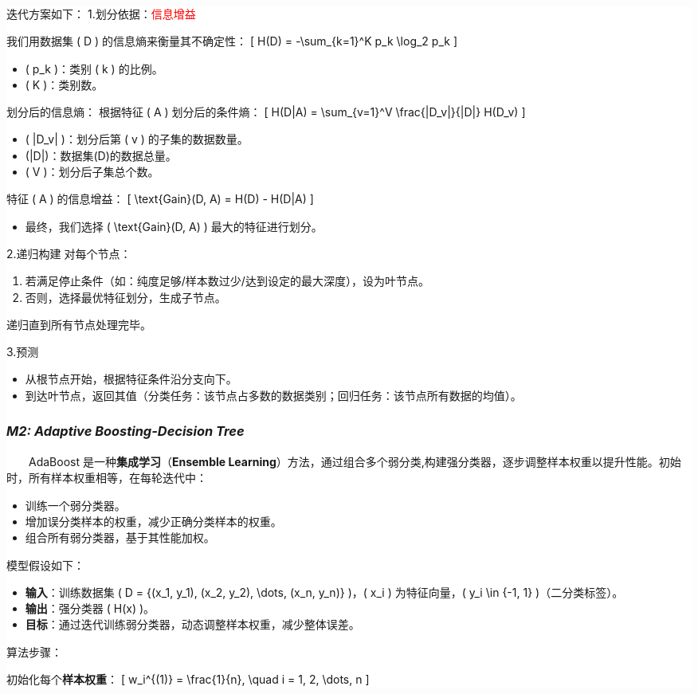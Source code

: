 迭代方案如下：
1.划分依据：<font color=Red>信息增益</font>

我们用数据集 \( D \) 的信息熵来衡量其不确定性：
\[
H(D) = -\sum_{k=1}^K p_k \log_2 p_k
\]
- \( p_k \)：类别 \( k \) 的比例。
- \( K \)：类别数。

划分后的信息熵：
根据特征 \( A \) 划分后的条件熵：
\[
H(D|A) = \sum_{v=1}^V \frac{|D_v|}{|D|} H(D_v)
\]
- \( |D_v| \)：划分后第 \( v \) 的子集的数据数量。
- \(|D|\)：数据集\(D\)的数据总量。
- \( V \)：划分后子集总个数。

特征 \( A \) 的信息增益：
\[
\text{Gain}(D, A) = H(D) - H(D|A)
\]
- 最终，我们选择 \( \text{Gain}(D, A) \) 最大的特征进行划分。

2.递归构建
对每个节点：
  1. 若满足停止条件（如：纯度足够/样本数过少/达到设定的最大深度），设为叶节点。
  2. 否则，选择最优特征划分，生成子节点。

递归直到所有节点处理完毕。

3.预测
- 从根节点开始，根据特征条件沿分支向下。
- 到达叶节点，返回其值（分类任务：该节点占多数的数据类别；回归任务：该节点所有数据的均值）。

### *M2: Adaptive Boosting-Decision Tree*

&emsp;&emsp;AdaBoost 是一种**集成学习**（**Ensemble Learning**）方法，通过组合多个弱分类,构建强分类器，逐步调整样本权重以提升性能。初始时，所有样本权重相等，在每轮迭代中：
  - 训练一个弱分类器。
  - 增加误分类样本的权重，减少正确分类样本的权重。
  - 组合所有弱分类器，基于其性能加权。

模型假设如下：
- **输入**：训练数据集 \( D = \{(x_1, y_1), (x_2, y_2), \dots, (x_n, y_n)\} \)，\( x_i \) 为特征向量，\( y_i \in \{-1, 1\} \)（二分类标签）。
- **输出**：强分类器 \( H(x) \)。
- **目标**：通过迭代训练弱分类器，动态调整样本权重，减少整体误差。


算法步骤：

初始化每个**样本权重**：
\[
w_i^{(1)} = \frac{1}{n}, \quad i = 1, 2, \dots, n
\]
